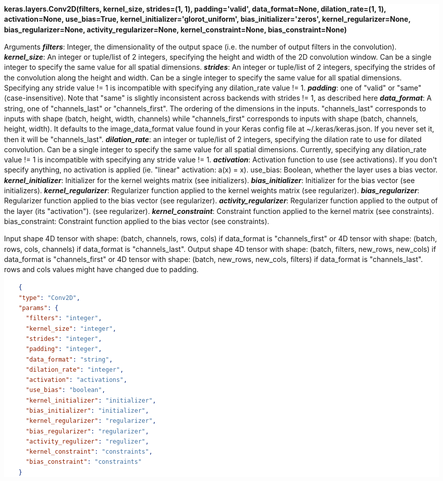 **keras.layers.Conv2D(filters, kernel_size, strides=(1, 1), padding='valid', data_format=None, dilation_rate=(1, 1), activation=None, use_bias=True, kernel_initializer='glorot_uniform', bias_initializer='zeros', kernel_regularizer=None, bias_regularizer=None, activity_regularizer=None, kernel_constraint=None, bias_constraint=None)**

Arguments
***filters***: Integer, the dimensionality of the output space (i.e. the number of output filters in the convolution).
***kernel_size***: An integer or tuple/list of 2 integers, specifying the height and width of the 2D convolution window. Can be a single integer to specify the same value for all spatial dimensions.
***strides***: An integer or tuple/list of 2 integers, specifying the strides of the convolution along the height and width. Can be a single integer to specify the same value for all spatial dimensions. Specifying any stride value != 1 is incompatible with specifying any dilation_rate value != 1.
***padding***: one of "valid" or "same" (case-insensitive). Note that "same" is slightly inconsistent across backends with strides != 1, as described here
***data_format***: A string, one of "channels_last" or "channels_first". The ordering of the dimensions in the inputs. "channels_last" corresponds to inputs with shape (batch, height, width, channels) while "channels_first" corresponds to inputs with shape (batch, channels, height, width). It defaults to the image_data_format value found in your Keras config file at ~/.keras/keras.json. If you never set it, then it will be "channels_last".
***dilation_rate***: an integer or tuple/list of 2 integers, specifying the dilation rate to use for dilated convolution. Can be a single integer to specify the same value for all spatial dimensions. Currently, specifying any dilation_rate value != 1 is incompatible with specifying any stride value != 1.
***activation***: Activation function to use (see activations). If you don't specify anything, no activation is applied (ie. "linear" activation: a(x) = x).
use_bias: Boolean, whether the layer uses a bias vector.
***kernel_initializer***: Initializer for the kernel weights matrix (see initializers).
***bias_initializer***: Initializer for the bias vector (see initializers).
***kernel_regularizer***: Regularizer function applied to the kernel weights matrix (see regularizer).
***bias_regularizer***: Regularizer function applied to the bias vector (see regularizer).
***activity_regularizer***: Regularizer function applied to the output of the layer (its "activation"). (see regularizer).
***kernel_constraint***: Constraint function applied to the kernel matrix (see constraints).
bias_constraint: Constraint function applied to the bias vector (see constraints).

Input shape
4D tensor with shape: (batch, channels, rows, cols) if data_format is "channels_first" or 4D tensor with shape: (batch, rows, cols, channels) if data_format is "channels_last".
Output shape
4D tensor with shape: (batch, filters, new_rows, new_cols) if data_format is "channels_first" or 4D tensor with shape: (batch, new_rows, new_cols, filters) if data_format is "channels_last". rows and cols values might have changed due to padding.
``` json
    {
    "type": "Conv2D",
    "params": {
      "filters": "integer",
      "kernel_size": "integer",
      "strides": "integer",
      "padding": "integer",
      "data_format": "string",
      "dilation_rate": "integer",
      "activation": "activations",
      "use_bias": "boolean",
      "kernel_initializer": "initializer",
      "bias_initializer": "initializer",
      "kernel_regularizer": "regularizer",
      "bias_regularizer": "regularizer",
      "activity_regulizer": "regulizer",
      "kernel_constraint": "constraints",
      "bias_constraint": "constraints"
    }

```